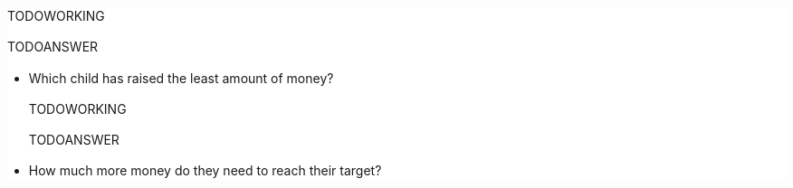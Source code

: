 </div>
<div class='workings'>
<div class='working'>

TODOWORKING

</div>
</div>
<div class='answers'>
<div class='answer'>

TODOANSWER

</div>
</div>
<ul class='subquestion number'>
<li>
<div class='question_envelope rag_red subquestion'>
<div class='topics'>
<ul>
</ul>
</div>
<div class='question subquestion'>

Which child has raised the least amount of money?

</div>
<div class='workings'>
<div class='working'>

TODOWORKING

</div>
</div>
<div class='answers'>
<div class='answer'>

TODOANSWER

</div>
</div>

</div>
</li>
<li>
<div class='question_envelope rag_red subquestion'>
<div class='topics'>
<ul>
</ul>
</div>
<div class='question subquestion'>

How much more money do they need to reach their target?

</div>
<div class='workings'>
<div class='working'>
